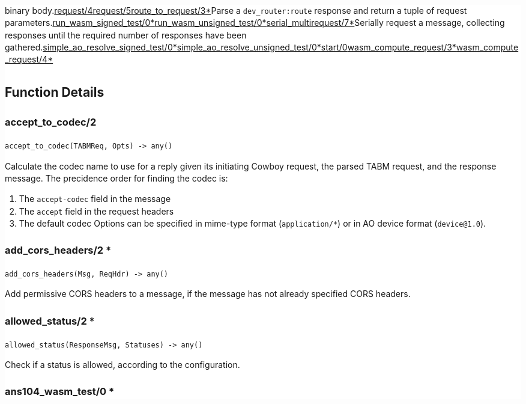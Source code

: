 binary body.</td></tr><tr><td valign="top"><a href="#request-4">request/4</a></td><td></td></tr><tr><td valign="top"><a href="#request-5">request/5</a></td><td></td></tr><tr><td valign="top"><a href="#route_to_request-3">route_to_request/3*</a></td><td>Parse a <code>dev_router:route</code> response and return a tuple of request
parameters.</td></tr><tr><td valign="top"><a href="#run_wasm_signed_test-0">run_wasm_signed_test/0*</a></td><td></td></tr><tr><td valign="top"><a href="#run_wasm_unsigned_test-0">run_wasm_unsigned_test/0*</a></td><td></td></tr><tr><td valign="top"><a href="#serial_multirequest-7">serial_multirequest/7*</a></td><td>Serially request a message, collecting responses until the required
number of responses have been gathered.</td></tr><tr><td valign="top"><a href="#simple_ao_resolve_signed_test-0">simple_ao_resolve_signed_test/0*</a></td><td></td></tr><tr><td valign="top"><a href="#simple_ao_resolve_unsigned_test-0">simple_ao_resolve_unsigned_test/0*</a></td><td></td></tr><tr><td valign="top"><a href="#start-0">start/0</a></td><td></td></tr><tr><td valign="top"><a href="#wasm_compute_request-3">wasm_compute_request/3*</a></td><td></td></tr><tr><td valign="top"><a href="#wasm_compute_request-4">wasm_compute_request/4*</a></td><td></td></tr></table>


<a name="functions"></a>

## Function Details ##

<a name="accept_to_codec-2"></a>

### accept_to_codec/2 ###

`accept_to_codec(TABMReq, Opts) -> any()`

Calculate the codec name to use for a reply given its initiating Cowboy
request, the parsed TABM request, and the response message. The precidence
order for finding the codec is:
1. The `accept-codec` field in the message
2. The `accept` field in the request headers
3. The default codec
Options can be specified in mime-type format (`application/*`) or in
AO device format (`device@1.0`).

<a name="add_cors_headers-2"></a>

### add_cors_headers/2 * ###

`add_cors_headers(Msg, ReqHdr) -> any()`

Add permissive CORS headers to a message, if the message has not already
specified CORS headers.

<a name="allowed_status-2"></a>

### allowed_status/2 * ###

`allowed_status(ResponseMsg, Statuses) -> any()`

Check if a status is allowed, according to the configuration.

<a name="ans104_wasm_test-0"></a>

### ans104_wasm_test/0 * ###
